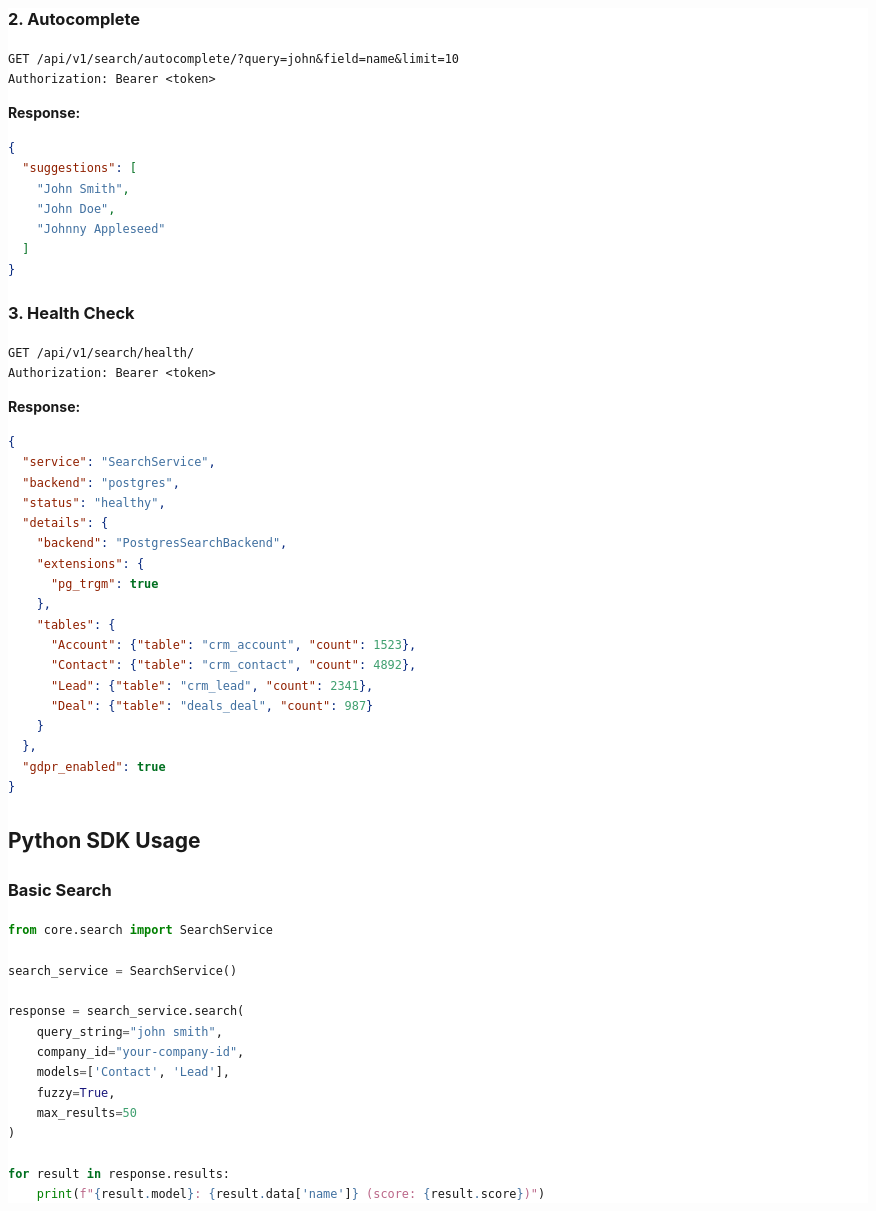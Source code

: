 ### 2. Autocomplete
```http
GET /api/v1/search/autocomplete/?query=john&field=name&limit=10
Authorization: Bearer <token>
```

**Response:**
```json
{
  "suggestions": [
    "John Smith",
    "John Doe",
    "Johnny Appleseed"
  ]
}
```

### 3. Health Check
```http
GET /api/v1/search/health/
Authorization: Bearer <token>
```

**Response:**
```json
{
  "service": "SearchService",
  "backend": "postgres",
  "status": "healthy",
  "details": {
    "backend": "PostgresSearchBackend",
    "extensions": {
      "pg_trgm": true
    },
    "tables": {
      "Account": {"table": "crm_account", "count": 1523},
      "Contact": {"table": "crm_contact", "count": 4892},
      "Lead": {"table": "crm_lead", "count": 2341},
      "Deal": {"table": "deals_deal", "count": 987}
    }
  },
  "gdpr_enabled": true
}
```

## Python SDK Usage

### Basic Search
```python
from core.search import SearchService

search_service = SearchService()

response = search_service.search(
    query_string="john smith",
    company_id="your-company-id",
    models=['Contact', 'Lead'],
    fuzzy=True,
    max_results=50
)

for result in response.results:
    print(f"{result.model}: {result.data['name']} (score: {result.score})")
```
